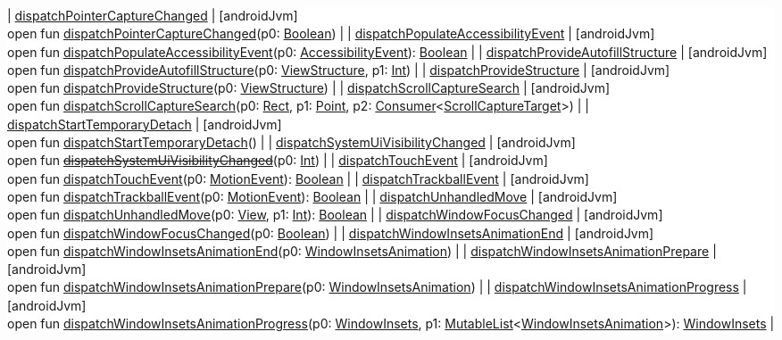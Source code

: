| [dispatchPointerCaptureChanged](../-toggleable-image-button/index.md#-1011402032%2FFunctions%2F-136810486) | [androidJvm]<br>open fun [dispatchPointerCaptureChanged](../-toggleable-image-button/index.md#-1011402032%2FFunctions%2F-136810486)(p0: [Boolean](https://kotlinlang.org/api/latest/jvm/stdlib/kotlin-stdlib/kotlin/-boolean/index.html)) |
| [dispatchPopulateAccessibilityEvent](../-toggleable-image-button/index.md#365185822%2FFunctions%2F-136810486) | [androidJvm]<br>open fun [dispatchPopulateAccessibilityEvent](../-toggleable-image-button/index.md#365185822%2FFunctions%2F-136810486)(p0: [AccessibilityEvent](https://developer.android.com/reference/kotlin/android/view/accessibility/AccessibilityEvent.html)): [Boolean](https://kotlinlang.org/api/latest/jvm/stdlib/kotlin-stdlib/kotlin/-boolean/index.html) |
| [dispatchProvideAutofillStructure](../-toggleable-image-button/index.md#-737680611%2FFunctions%2F-136810486) | [androidJvm]<br>open fun [dispatchProvideAutofillStructure](../-toggleable-image-button/index.md#-737680611%2FFunctions%2F-136810486)(p0: [ViewStructure](https://developer.android.com/reference/kotlin/android/view/ViewStructure.html), p1: [Int](https://kotlinlang.org/api/latest/jvm/stdlib/kotlin-stdlib/kotlin/-int/index.html)) |
| [dispatchProvideStructure](../-toggleable-image-button/index.md#-533706386%2FFunctions%2F-136810486) | [androidJvm]<br>open fun [dispatchProvideStructure](../-toggleable-image-button/index.md#-533706386%2FFunctions%2F-136810486)(p0: [ViewStructure](https://developer.android.com/reference/kotlin/android/view/ViewStructure.html)) |
| [dispatchScrollCaptureSearch](../-toggleable-image-button/index.md#-1388676253%2FFunctions%2F-136810486) | [androidJvm]<br>open fun [dispatchScrollCaptureSearch](../-toggleable-image-button/index.md#-1388676253%2FFunctions%2F-136810486)(p0: [Rect](https://developer.android.com/reference/kotlin/android/graphics/Rect.html), p1: [Point](https://developer.android.com/reference/kotlin/android/graphics/Point.html), p2: [Consumer](https://developer.android.com/reference/kotlin/java/util/function/Consumer.html)&lt;[ScrollCaptureTarget](https://developer.android.com/reference/kotlin/android/view/ScrollCaptureTarget.html)&gt;) |
| [dispatchStartTemporaryDetach](../-toggleable-image-button/index.md#187812226%2FFunctions%2F-136810486) | [androidJvm]<br>open fun [dispatchStartTemporaryDetach](../-toggleable-image-button/index.md#187812226%2FFunctions%2F-136810486)() |
| [dispatchSystemUiVisibilityChanged](../-toggleable-image-button/index.md#2053423477%2FFunctions%2F-136810486) | [androidJvm]<br>open fun [~~dispatchSystemUiVisibilityChanged~~](../-toggleable-image-button/index.md#2053423477%2FFunctions%2F-136810486)(p0: [Int](https://kotlinlang.org/api/latest/jvm/stdlib/kotlin-stdlib/kotlin/-int/index.html)) |
| [dispatchTouchEvent](../-toggleable-image-button/index.md#-235252529%2FFunctions%2F-136810486) | [androidJvm]<br>open fun [dispatchTouchEvent](../-toggleable-image-button/index.md#-235252529%2FFunctions%2F-136810486)(p0: [MotionEvent](https://developer.android.com/reference/kotlin/android/view/MotionEvent.html)): [Boolean](https://kotlinlang.org/api/latest/jvm/stdlib/kotlin-stdlib/kotlin/-boolean/index.html) |
| [dispatchTrackballEvent](../-toggleable-image-button/index.md#-1034723942%2FFunctions%2F-136810486) | [androidJvm]<br>open fun [dispatchTrackballEvent](../-toggleable-image-button/index.md#-1034723942%2FFunctions%2F-136810486)(p0: [MotionEvent](https://developer.android.com/reference/kotlin/android/view/MotionEvent.html)): [Boolean](https://kotlinlang.org/api/latest/jvm/stdlib/kotlin-stdlib/kotlin/-boolean/index.html) |
| [dispatchUnhandledMove](../-toggleable-image-button/index.md#-2103024596%2FFunctions%2F-136810486) | [androidJvm]<br>open fun [dispatchUnhandledMove](../-toggleable-image-button/index.md#-2103024596%2FFunctions%2F-136810486)(p0: [View](https://developer.android.com/reference/kotlin/android/view/View.html), p1: [Int](https://kotlinlang.org/api/latest/jvm/stdlib/kotlin-stdlib/kotlin/-int/index.html)): [Boolean](https://kotlinlang.org/api/latest/jvm/stdlib/kotlin-stdlib/kotlin/-boolean/index.html) |
| [dispatchWindowFocusChanged](../-toggleable-image-button/index.md#-548248195%2FFunctions%2F-136810486) | [androidJvm]<br>open fun [dispatchWindowFocusChanged](../-toggleable-image-button/index.md#-548248195%2FFunctions%2F-136810486)(p0: [Boolean](https://kotlinlang.org/api/latest/jvm/stdlib/kotlin-stdlib/kotlin/-boolean/index.html)) |
| [dispatchWindowInsetsAnimationEnd](../-toggleable-image-button/index.md#272348851%2FFunctions%2F-136810486) | [androidJvm]<br>open fun [dispatchWindowInsetsAnimationEnd](../-toggleable-image-button/index.md#272348851%2FFunctions%2F-136810486)(p0: [WindowInsetsAnimation](https://developer.android.com/reference/kotlin/android/view/WindowInsetsAnimation.html)) |
| [dispatchWindowInsetsAnimationPrepare](../-toggleable-image-button/index.md#-377529209%2FFunctions%2F-136810486) | [androidJvm]<br>open fun [dispatchWindowInsetsAnimationPrepare](../-toggleable-image-button/index.md#-377529209%2FFunctions%2F-136810486)(p0: [WindowInsetsAnimation](https://developer.android.com/reference/kotlin/android/view/WindowInsetsAnimation.html)) |
| [dispatchWindowInsetsAnimationProgress](../-toggleable-image-button/index.md#1484864268%2FFunctions%2F-136810486) | [androidJvm]<br>open fun [dispatchWindowInsetsAnimationProgress](../-toggleable-image-button/index.md#1484864268%2FFunctions%2F-136810486)(p0: [WindowInsets](https://developer.android.com/reference/kotlin/android/view/WindowInsets.html), p1: [MutableList](https://kotlinlang.org/api/latest/jvm/stdlib/kotlin-stdlib/kotlin.collections/-mutable-list/index.html)&lt;[WindowInsetsAnimation](https://developer.android.com/reference/kotlin/android/view/WindowInsetsAnimation.html)&gt;): [WindowInsets](https://developer.android.com/reference/kotlin/android/view/WindowInsets.html) |